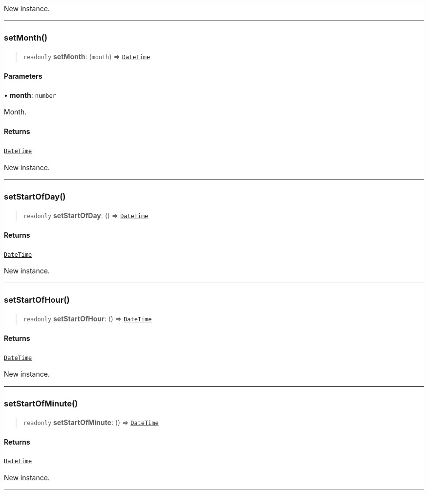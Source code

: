 New instance.

***

### setMonth()

> `readonly` **setMonth**: (`month`) => [`DateTime`](DateTime.md)

#### Parameters

• **month**: `number`

Month.

#### Returns

[`DateTime`](DateTime.md)

New instance.

***

### setStartOfDay()

> `readonly` **setStartOfDay**: () => [`DateTime`](DateTime.md)

#### Returns

[`DateTime`](DateTime.md)

New instance.

***

### setStartOfHour()

> `readonly` **setStartOfHour**: () => [`DateTime`](DateTime.md)

#### Returns

[`DateTime`](DateTime.md)

New instance.

***

### setStartOfMinute()

> `readonly` **setStartOfMinute**: () => [`DateTime`](DateTime.md)

#### Returns

[`DateTime`](DateTime.md)

New instance.

***
